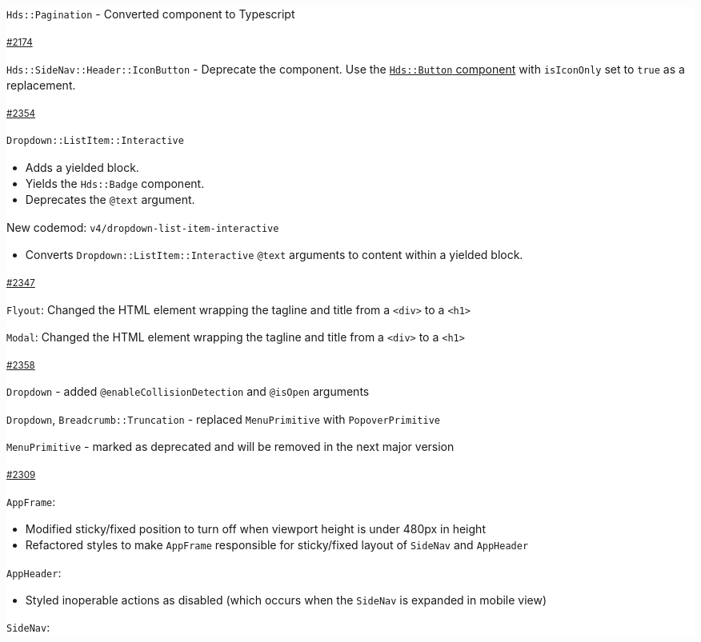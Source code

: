 `Hds::Pagination` - Converted component to Typescript

<small class="doc-whats-new-changelog-metadata">[#2174](https://github.com/hashicorp/design-system/pull/2174)</small>

<div class="doc-whats-new-changelog-separator"></div>

`Hds::SideNav::Header::IconButton` - Deprecate the component. Use the [`Hds::Button` component](/components/button) with `isIconOnly` set to `true` as a replacement.

<small class="doc-whats-new-changelog-metadata">[#2354](https://github.com/hashicorp/design-system/pull/2354)</small>

<div class="doc-whats-new-changelog-separator"></div>

`Dropdown::ListItem::Interactive`

- Adds a yielded block.
- Yields the `Hds::Badge` component.
- Deprecates the `@text` argument.

New codemod: `v4/dropdown-list-item-interactive`

- Converts `Dropdown::ListItem::Interactive` `@text` arguments to content within a yielded block.

<small class="doc-whats-new-changelog-metadata">[#2347](https://github.com/hashicorp/design-system/pull/2347)</small>

<div class="doc-whats-new-changelog-separator"></div>

`Flyout`: Changed the HTML element wrapping the tagline and title from a `<div>` to a `<h1>`

`Modal`: Changed the HTML element wrapping the tagline and title from a `<div>` to a `<h1>`

<small class="doc-whats-new-changelog-metadata">[#2358](https://github.com/hashicorp/design-system/pull/2358)</small>

<div class="doc-whats-new-changelog-separator"></div>

`Dropdown` - added `@enableCollisionDetection` and `@isOpen` arguments

`Dropdown`, `Breadcrumb::Truncation` - replaced `MenuPrimitive` with `PopoverPrimitive`

`MenuPrimitive` - marked as deprecated and will be removed in the next major version

<small class="doc-whats-new-changelog-metadata">[#2309](https://github.com/hashicorp/design-system/pull/2309)</small>

<div class="doc-whats-new-changelog-separator"></div>

`AppFrame`:

- Modified sticky/fixed position to turn off when viewport height is under 480px in height
- Refactored styles to make `AppFrame` responsible for sticky/fixed layout of `SideNav` and `AppHeader`

`AppHeader`:

- Styled inoperable actions as disabled (which occurs when the `SideNav` is expanded in mobile view)

`SideNav`:
